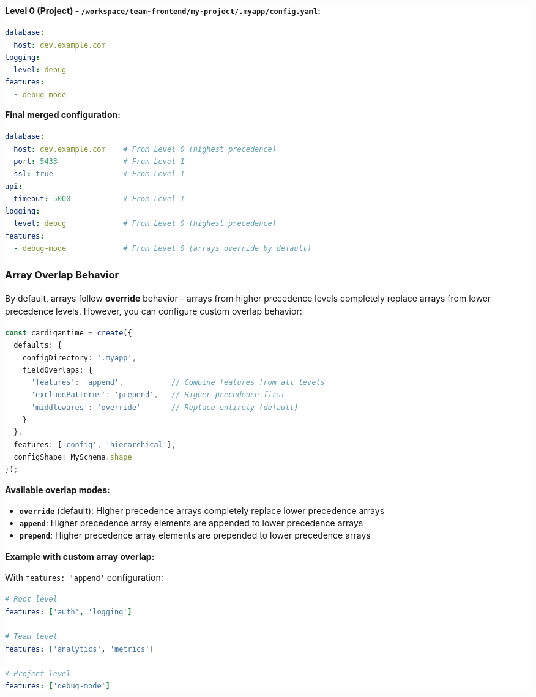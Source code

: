**Level 0 (Project) - `/workspace/team-frontend/my-project/.myapp/config.yaml`:**
```yaml
database:
  host: dev.example.com
logging:
  level: debug
features:
  - debug-mode
```

**Final merged configuration:**
```yaml
database:
  host: dev.example.com    # From Level 0 (highest precedence)
  port: 5433               # From Level 1  
  ssl: true                # From Level 1
api:
  timeout: 5000            # From Level 1
logging:
  level: debug             # From Level 0 (highest precedence)
features:
  - debug-mode             # From Level 0 (arrays override by default)
```

### Array Overlap Behavior

By default, arrays follow **override** behavior - arrays from higher precedence levels completely replace arrays from lower precedence levels. However, you can configure custom overlap behavior:

```typescript
const cardigantime = create({
  defaults: {
    configDirectory: '.myapp',
    fieldOverlaps: {
      'features': 'append',           // Combine features from all levels
      'excludePatterns': 'prepend',   // Higher precedence first
      'middlewares': 'override'       // Replace entirely (default)
    }
  },
  features: ['config', 'hierarchical'],
  configShape: MySchema.shape
});
```

**Available overlap modes:**
- **`override`** (default): Higher precedence arrays completely replace lower precedence arrays
- **`append`**: Higher precedence array elements are appended to lower precedence arrays  
- **`prepend`**: Higher precedence array elements are prepended to lower precedence arrays

**Example with custom array overlap:**

With `features: 'append'` configuration:

```yaml
# Root level
features: ['auth', 'logging']

# Team level  
features: ['analytics', 'metrics']

# Project level
features: ['debug-mode']
```
